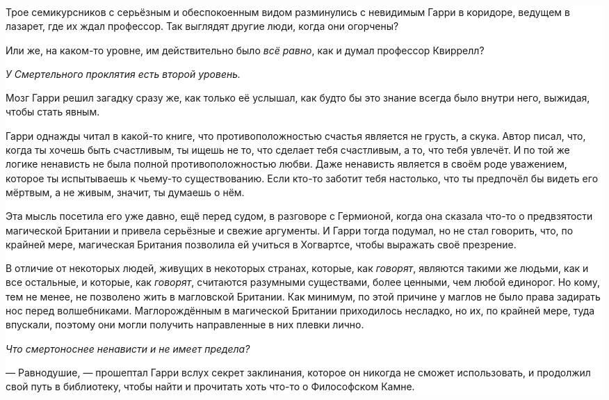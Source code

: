 Трое семикурсников с серьёзным и обеспокоенным видом разминулись с невидимым Гарри в коридоре, ведущем в лазарет, где их ждал профессор. Так выглядят другие люди, когда они огорчены?

Или же, на каком-то уровне, им действительно было *всё равно*, как и думал профессор Квиррелл?

*У Смертельного проклятия есть второй уровень.*

Мозг Гарри решил загадку сразу же, как только её услышал, как будто бы это знание всегда было внутри него, выжидая, чтобы стать явным.

Гарри однажды читал в какой-то книге, что противоположностью счастья является не грусть, а скука. Автор писал, что, когда ты хочешь быть счастливым, ты ищешь не то, что сделает тебя счастливым, а то, что тебя увлечёт. И по той же логике ненависть не была полной противоположностью любви. Даже ненависть является в своём роде уважением, которое ты испытываешь к чьему-то существованию. Если кто-то заботит тебя настолько, что ты предпочёл бы видеть его мёртвым, а не живым, значит, ты думаешь о нём.

Эта мысль посетила его уже давно, ещё перед судом, в разговоре с Гермионой, когда она сказала что-то о предвзятости магической Британии и привела серьёзные и свежие аргументы. И Гарри тогда подумал, но не стал говорить, что, по крайней мере, магическая Британия позволила ей учиться в Хогвартсе, чтобы выражать своё презрение.

В отличие от некоторых людей, живущих в некоторых странах, которые, как *говорят*, являются такими же людьми, как и все остальные, и которые, как *говорят*, считаются разумными существами, более ценными, чем любой единорог. Но кому, тем не менее, не позволено жить в магловской Британии. Как минимум, по этой причине у маглов не было права задирать нос перед волшебниками. Маглорождённым в магической Британии приходилось несладко, но их, по крайней мере, туда впускали, поэтому они могли получить направленные в них плевки лично.

*Что смертоноснее ненависти и не имеет предела?*

— Равнодушие, — прошептал Гарри вслух секрет заклинания, которое он никогда не сможет использовать, и продолжил свой путь в библиотеку, чтобы найти и прочитать хоть что-то о Философском Камне.

